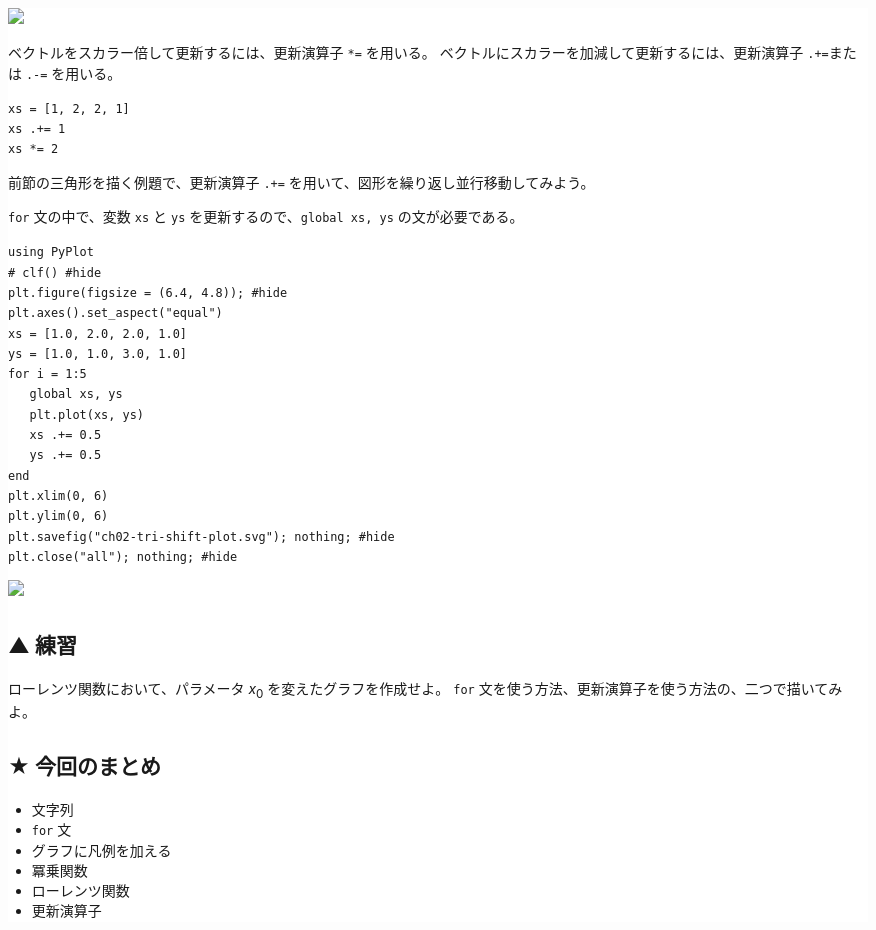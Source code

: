 ![](ch02-lo5-plot.svg)

ベクトルをスカラー倍して更新するには、更新演算子 `*=` を用いる。
ベクトルにスカラーを加減して更新するには、更新演算子 `.+=`または `.-=` を用いる。

```@repl
xs = [1, 2, 2, 1]
xs .+= 1
xs *= 2
```


前節の三角形を描く例題で、更新演算子 `.+=` を用いて、図形を繰り返し並行移動してみよう。

`for` 文の中で、変数 `xs` と `ys` を更新するので、`global xs, ys` の文が必要である。

```@example ch000
using PyPlot
# clf() #hide
plt.figure(figsize = (6.4, 4.8)); #hide
plt.axes().set_aspect("equal")
xs = [1.0, 2.0, 2.0, 1.0]
ys = [1.0, 1.0, 3.0, 1.0]
for i = 1:5
   global xs, ys
   plt.plot(xs, ys)
   xs .+= 0.5
   ys .+= 0.5
end
plt.xlim(0, 6)
plt.ylim(0, 6)
plt.savefig("ch02-tri-shift-plot.svg"); nothing; #hide
plt.close("all"); nothing; #hide
```

![](ch02-tri-shift-plot.svg)


## ▲ 練習

ローレンツ関数において、パラメータ $x_0$ を変えたグラフを作成せよ。
`for` 文を使う方法、更新演算子を使う方法の、二つで描いてみよ。


## ★ 今回のまとめ

* 文字列
* `for` 文
* グラフに凡例を加える
* 冪乗関数
* ローレンツ関数
* 更新演算子

